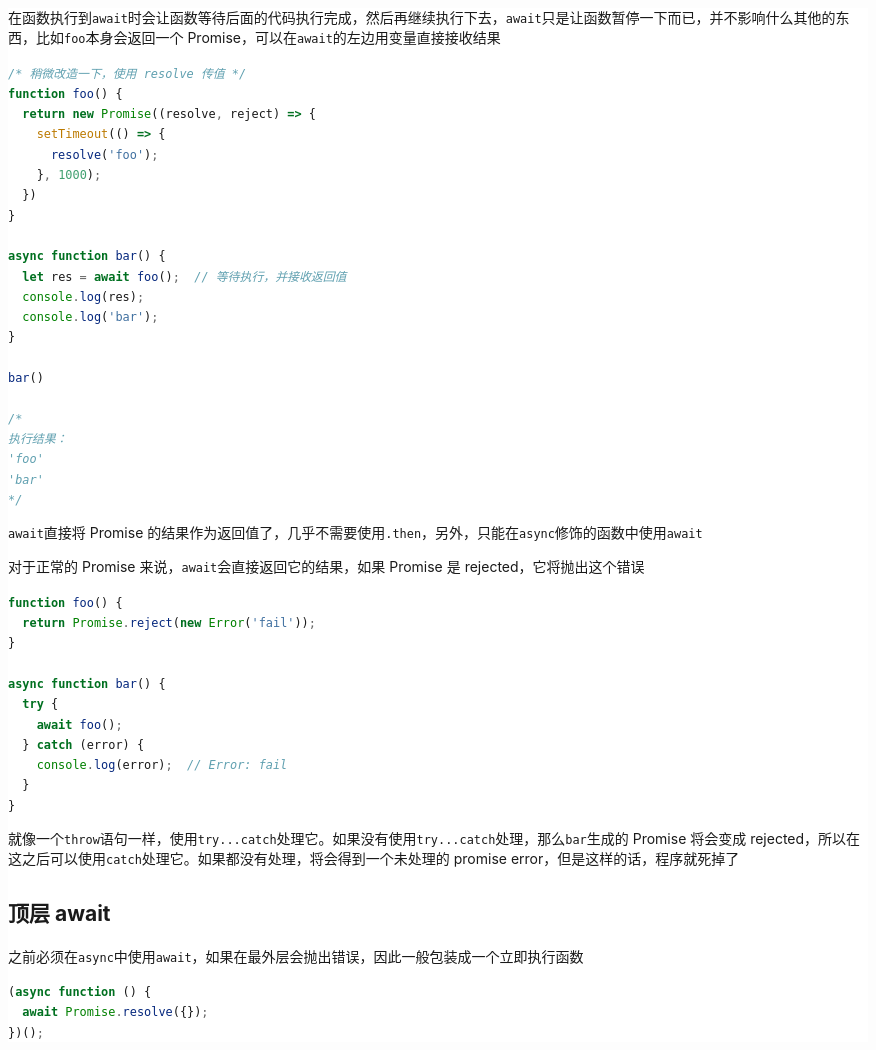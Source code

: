 在函数执行到`await`时会让函数等待后面的代码执行完成，然后再继续执行下去，`await`只是让函数暂停一下而已，并不影响什么其他的东西，比如`foo`本身会返回一个 Promise，可以在`await`的左边用变量直接接收结果

```js
/* 稍微改造一下，使用 resolve 传值 */
function foo() {
  return new Promise((resolve, reject) => {
    setTimeout(() => {
      resolve('foo');
    }, 1000);
  })
}

async function bar() {
  let res = await foo();  // 等待执行，并接收返回值
  console.log(res);
  console.log('bar');
}

bar()

/* 
执行结果：
'foo'
'bar'
*/
```

`await`直接将 Promise 的结果作为返回值了，几乎不需要使用`.then`，另外，只能在`async`修饰的函数中使用`await`

对于正常的 Promise 来说，`await`会直接返回它的结果，如果 Promise 是 rejected，它将抛出这个错误

```js
function foo() {
  return Promise.reject(new Error('fail'));
}

async function bar() {
  try {
    await foo();
  } catch (error) {
    console.log(error);  // Error: fail
  }
}
```

就像一个`throw`语句一样，使用`try...catch`处理它。如果没有使用`try...catch`处理，那么`bar`生成的 Promise 将会变成 rejected，所以在这之后可以使用`catch`处理它。如果都没有处理，将会得到一个未处理的 promise error，但是这样的话，程序就死掉了

## 顶层 await

之前必须在`async`中使用`await`，如果在最外层会抛出错误，因此一般包装成一个立即执行函数

```js
(async function () {
  await Promise.resolve({});
})();
```

